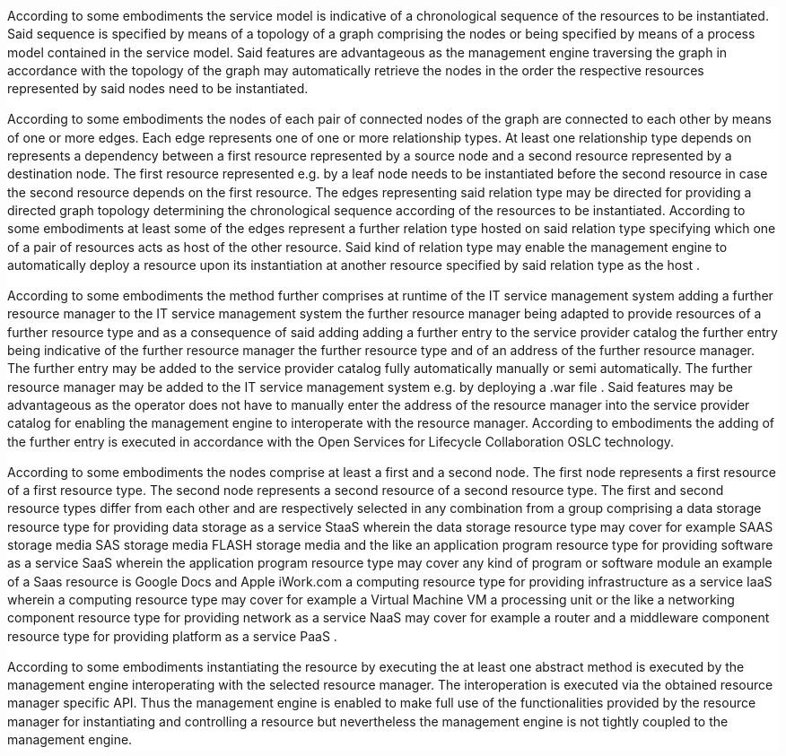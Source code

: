 According to some embodiments the service model is indicative of a chronological sequence of the resources to be instantiated. Said sequence is specified by means of a topology of a graph comprising the nodes or being specified by means of a process model contained in the service model. Said features are advantageous as the management engine traversing the graph in accordance with the topology of the graph may automatically retrieve the nodes in the order the respective resources represented by said nodes need to be instantiated.

According to some embodiments the nodes of each pair of connected nodes of the graph are connected to each other by means of one or more edges. Each edge represents one of one or more relationship types. At least one relationship type depends on represents a dependency between a first resource represented by a source node and a second resource represented by a destination node. The first resource represented e.g. by a leaf node needs to be instantiated before the second resource in case the second resource depends on the first resource. The edges representing said relation type may be directed for providing a directed graph topology determining the chronological sequence according of the resources to be instantiated. According to some embodiments at least some of the edges represent a further relation type hosted on said relation type specifying which one of a pair of resources acts as host of the other resource. Said kind of relation type may enable the management engine to automatically deploy a resource upon its instantiation at another resource specified by said relation type as the host .

According to some embodiments the method further comprises at runtime of the IT service management system adding a further resource manager to the IT service management system the further resource manager being adapted to provide resources of a further resource type and as a consequence of said adding adding a further entry to the service provider catalog the further entry being indicative of the further resource manager the further resource type and of an address of the further resource manager. The further entry may be added to the service provider catalog fully automatically manually or semi automatically. The further resource manager may be added to the IT service management system e.g. by deploying a .war file . Said features may be advantageous as the operator does not have to manually enter the address of the resource manager into the service provider catalog for enabling the management engine to interoperate with the resource manager. According to embodiments the adding of the further entry is executed in accordance with the Open Services for Lifecycle Collaboration OSLC technology.

According to some embodiments the nodes comprise at least a first and a second node. The first node represents a first resource of a first resource type. The second node represents a second resource of a second resource type. The first and second resource types differ from each other and are respectively selected in any combination from a group comprising a data storage resource type for providing data storage as a service StaaS wherein the data storage resource type may cover for example SAAS storage media SAS storage media FLASH storage media and the like an application program resource type for providing software as a service SaaS wherein the application program resource type may cover any kind of program or software module an example of a Saas resource is Google Docs and Apple iWork.com a computing resource type for providing infrastructure as a service IaaS wherein a computing resource type may cover for example a Virtual Machine VM a processing unit or the like a networking component resource type for providing network as a service NaaS may cover for example a router and a middleware component resource type for providing platform as a service PaaS .

According to some embodiments instantiating the resource by executing the at least one abstract method is executed by the management engine interoperating with the selected resource manager. The interoperation is executed via the obtained resource manager specific API. Thus the management engine is enabled to make full use of the functionalities provided by the resource manager for instantiating and controlling a resource but nevertheless the management engine is not tightly coupled to the management engine.
